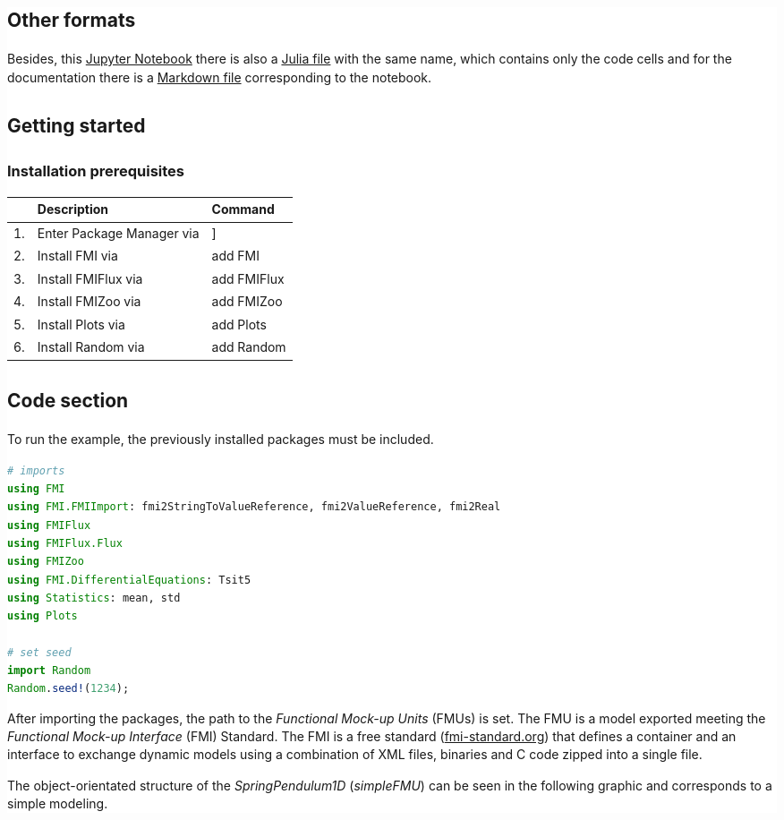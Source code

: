 
## Other formats
Besides, this [Jupyter Notebook](https://github.com/thummeto/FMIFlux.jl/blob/examples/examples/src/growing_horizon_ME.ipynb) there is also a [Julia file](https://github.com/thummeto/FMIFlux.jl/blob/examples/examples/src/growing_horizon_ME.jl) with the same name, which contains only the code cells and for the documentation there is a [Markdown file](https://github.com/thummeto/FMIFlux.jl/blob/examples/examples/src/growing_horizon_ME.md) corresponding to the notebook.  


## Getting started

### Installation prerequisites
|     | Description                       | Command                   | 
|:----|:----------------------------------|:--------------------------|
| 1.  | Enter Package Manager via         | ]                         |
| 2.  | Install FMI via                   | add FMI                   | 
| 3.  | Install FMIFlux via               | add FMIFlux               | 
| 4.  | Install FMIZoo via                | add FMIZoo                |  
| 5.  | Install Plots via                 | add Plots                 | 
| 6.  | Install Random via                | add Random                | 

## Code section

To run the example, the previously installed packages must be included. 


```julia
# imports
using FMI
using FMI.FMIImport: fmi2StringToValueReference, fmi2ValueReference, fmi2Real
using FMIFlux
using FMIFlux.Flux
using FMIZoo
using FMI.DifferentialEquations: Tsit5
using Statistics: mean, std
using Plots

# set seed
import Random
Random.seed!(1234);
```

After importing the packages, the path to the *Functional Mock-up Units* (FMUs) is set. The FMU is a model exported meeting the *Functional Mock-up Interface* (FMI) Standard. The FMI is a free standard ([fmi-standard.org](http://fmi-standard.org/)) that defines a container and an interface to exchange dynamic models using a combination of XML files, binaries and C code zipped into a single file. 

The object-orientated structure of the *SpringPendulum1D* (*simpleFMU*) can be seen in the following graphic and corresponds to a simple modeling.

